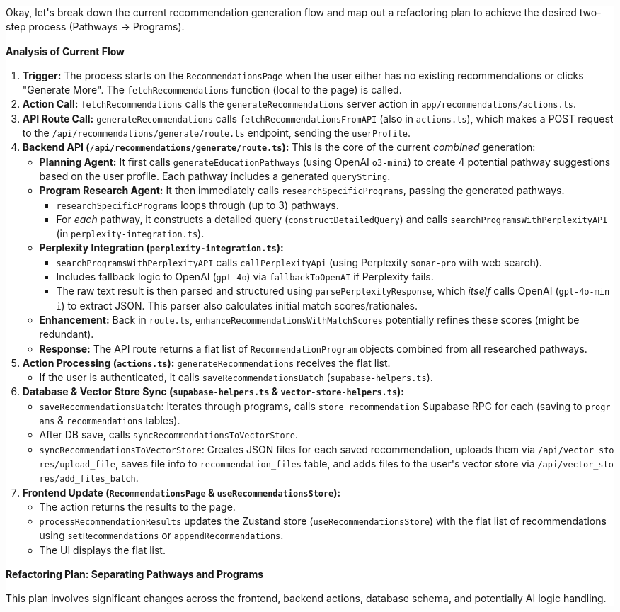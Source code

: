 
Okay, let's break down the current recommendation generation flow and map out a refactoring plan to achieve the desired two-step process (Pathways -> Programs).

**Analysis of Current Flow**

1.  **Trigger:** The process starts on the `RecommendationsPage` when the user either has no existing recommendations or clicks "Generate More". The `fetchRecommendations` function (local to the page) is called.
2.  **Action Call:** `fetchRecommendations` calls the `generateRecommendations` server action in `app/recommendations/actions.ts`.
3.  **API Route Call:** `generateRecommendations` calls `fetchRecommendationsFromAPI` (also in `actions.ts`), which makes a POST request to the `/api/recommendations/generate/route.ts` endpoint, sending the `userProfile`.
4.  **Backend API (`/api/recommendations/generate/route.ts`):** This is the core of the current *combined* generation:
    *   **Planning Agent:** It first calls `generateEducationPathways` (using OpenAI `o3-mini`) to create 4 potential pathway suggestions based on the user profile. Each pathway includes a generated `queryString`.
    *   **Program Research Agent:** It then immediately calls `researchSpecificPrograms`, passing the generated pathways.
        *   `researchSpecificPrograms` loops through (up to 3) pathways.
        *   For *each* pathway, it constructs a detailed query (`constructDetailedQuery`) and calls `searchProgramsWithPerplexityAPI` (in `perplexity-integration.ts`).
    *   **Perplexity Integration (`perplexity-integration.ts`):**
        *   `searchProgramsWithPerplexityAPI` calls `callPerplexityApi` (using Perplexity `sonar-pro` with web search).
        *   Includes fallback logic to OpenAI (`gpt-4o`) via `fallbackToOpenAI` if Perplexity fails.
        *   The raw text result is then parsed and structured using `parsePerplexityResponse`, which *itself* calls OpenAI (`gpt-4o-mini`) to extract JSON. This parser also calculates initial match scores/rationales.
    *   **Enhancement:** Back in `route.ts`, `enhanceRecommendationsWithMatchScores` potentially refines these scores (might be redundant).
    *   **Response:** The API route returns a flat list of `RecommendationProgram` objects combined from all researched pathways.
5.  **Action Processing (`actions.ts`):** `generateRecommendations` receives the flat list.
    *   If the user is authenticated, it calls `saveRecommendationsBatch` (`supabase-helpers.ts`).
6.  **Database & Vector Store Sync (`supabase-helpers.ts` & `vector-store-helpers.ts`):**
    *   `saveRecommendationsBatch`: Iterates through programs, calls `store_recommendation` Supabase RPC for each (saving to `programs` & `recommendations` tables).
    *   After DB save, calls `syncRecommendationsToVectorStore`.
    *   `syncRecommendationsToVectorStore`: Creates JSON files for each saved recommendation, uploads them via `/api/vector_stores/upload_file`, saves file info to `recommendation_files` table, and adds files to the user's vector store via `/api/vector_stores/add_files_batch`.
7.  **Frontend Update (`RecommendationsPage` & `useRecommendationsStore`):**
    *   The action returns the results to the page.
    *   `processRecommendationResults` updates the Zustand store (`useRecommendationsStore`) with the flat list of recommendations using `setRecommendations` or `appendRecommendations`.
    *   The UI displays the flat list.

**Refactoring Plan: Separating Pathways and Programs**

This plan involves significant changes across the frontend, backend actions, database schema, and potentially AI logic handling.
